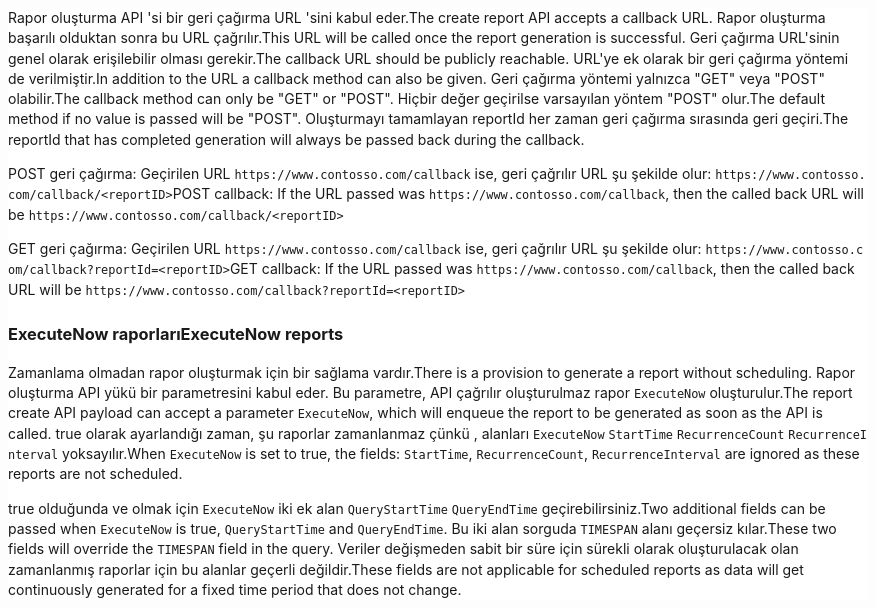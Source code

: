 <span data-ttu-id="0d4b1-200">Rapor oluşturma API 'si bir geri çağırma URL 'sini kabul eder.</span><span class="sxs-lookup"><span data-stu-id="0d4b1-200">The create report API accepts a callback URL.</span></span> <span data-ttu-id="0d4b1-201">Rapor oluşturma başarılı olduktan sonra bu URL çağrılır.</span><span class="sxs-lookup"><span data-stu-id="0d4b1-201">This URL will be called once the report generation is successful.</span></span> <span data-ttu-id="0d4b1-202">Geri çağırma URL'sinin genel olarak erişilebilir olması gerekir.</span><span class="sxs-lookup"><span data-stu-id="0d4b1-202">The callback URL should be publicly reachable.</span></span> <span data-ttu-id="0d4b1-203">URL'ye ek olarak bir geri çağırma yöntemi de verilmiştir.</span><span class="sxs-lookup"><span data-stu-id="0d4b1-203">In addition to the URL a callback method can also be given.</span></span> <span data-ttu-id="0d4b1-204">Geri çağırma yöntemi yalnızca "GET" veya "POST" olabilir.</span><span class="sxs-lookup"><span data-stu-id="0d4b1-204">The callback method can only be "GET" or "POST".</span></span> <span data-ttu-id="0d4b1-205">Hiçbir değer geçirilse varsayılan yöntem "POST" olur.</span><span class="sxs-lookup"><span data-stu-id="0d4b1-205">The default method if no value is passed will be "POST".</span></span> <span data-ttu-id="0d4b1-206">Oluşturmayı tamamlayan reportId her zaman geri çağırma sırasında geri geçiri.</span><span class="sxs-lookup"><span data-stu-id="0d4b1-206">The reportId that has completed generation will always be passed back during the callback.</span></span>

<span data-ttu-id="0d4b1-207">POST geri çağırma: Geçirilen URL `https://www.contosso.com/callback` ise, geri çağrılır URL şu şekilde olur: `https://www.contosso.com/callback/<reportID>`</span><span class="sxs-lookup"><span data-stu-id="0d4b1-207">POST callback: If the URL passed was `https://www.contosso.com/callback`, then the called back URL will be `https://www.contosso.com/callback/<reportID>`</span></span> 

<span data-ttu-id="0d4b1-208">GET geri çağırma: Geçirilen URL `https://www.contosso.com/callback` ise, geri çağrılır URL şu şekilde olur: `https://www.contosso.com/callback?reportId=<reportID>`</span><span class="sxs-lookup"><span data-stu-id="0d4b1-208">GET callback: If the URL passed was `https://www.contosso.com/callback`, then the called back URL will be `https://www.contosso.com/callback?reportId=<reportID>`</span></span> 

### <a name="executenow-reports"></a><span data-ttu-id="0d4b1-209">ExecuteNow raporları</span><span class="sxs-lookup"><span data-stu-id="0d4b1-209">ExecuteNow reports</span></span>

<span data-ttu-id="0d4b1-210">Zamanlama olmadan rapor oluşturmak için bir sağlama vardır.</span><span class="sxs-lookup"><span data-stu-id="0d4b1-210">There is a provision to generate a report without scheduling.</span></span> <span data-ttu-id="0d4b1-211">Rapor oluşturma API yükü bir parametresini kabul eder. Bu parametre, API çağrılır oluşturulmaz rapor `ExecuteNow` oluşturulur.</span><span class="sxs-lookup"><span data-stu-id="0d4b1-211">The report create API payload can accept a parameter `ExecuteNow`, which will enqueue the report to be generated as soon as the API is called.</span></span> <span data-ttu-id="0d4b1-212">true olarak ayarlandığı zaman, şu raporlar zamanlanmaz çünkü , alanları `ExecuteNow` `StartTime` `RecurrenceCount` `RecurrenceInterval` yoksayılır.</span><span class="sxs-lookup"><span data-stu-id="0d4b1-212">When `ExecuteNow` is set to true, the fields: `StartTime`, `RecurrenceCount`, `RecurrenceInterval` are ignored as these reports are not scheduled.</span></span>

<span data-ttu-id="0d4b1-213">true olduğunda ve olmak için `ExecuteNow` iki ek alan `QueryStartTime` `QueryEndTime` geçirebilirsiniz.</span><span class="sxs-lookup"><span data-stu-id="0d4b1-213">Two additional fields can be passed when `ExecuteNow` is true, `QueryStartTime` and `QueryEndTime`.</span></span> <span data-ttu-id="0d4b1-214">Bu iki alan sorguda `TIMESPAN` alanı geçersiz kılar.</span><span class="sxs-lookup"><span data-stu-id="0d4b1-214">These two fields will override the `TIMESPAN` field in the query.</span></span> <span data-ttu-id="0d4b1-215">Veriler değişmeden sabit bir süre için sürekli olarak oluşturulacak olan zamanlanmış raporlar için bu alanlar geçerli değildir.</span><span class="sxs-lookup"><span data-stu-id="0d4b1-215">These fields are not applicable for scheduled reports as data will get continuously generated for a fixed time period that does not change.</span></span>
